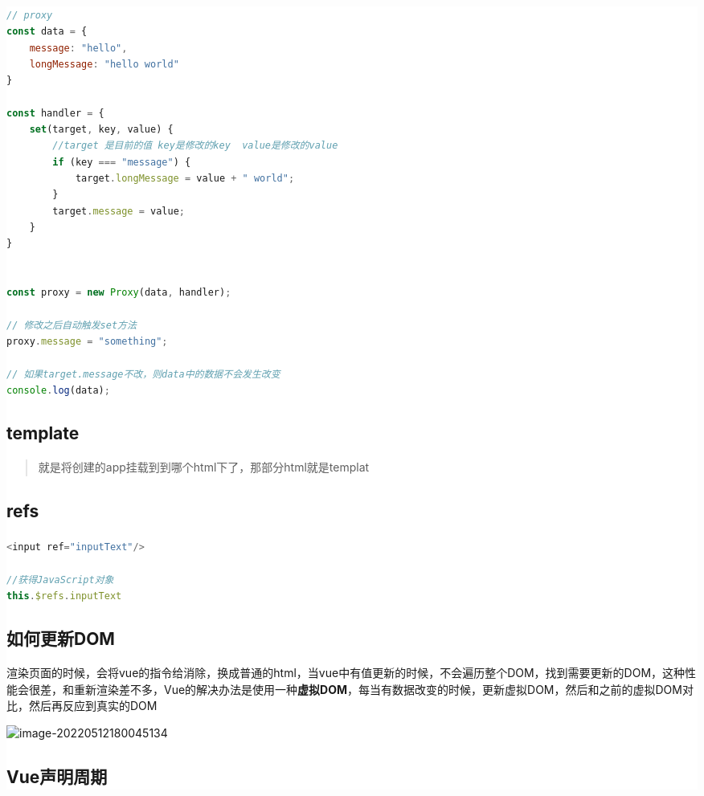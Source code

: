 ```javascript
// proxy
const data = {
    message: "hello",
    longMessage: "hello world"
}

const handler = {
    set(target, key, value) {
        //target 是目前的值 key是修改的key  value是修改的value
        if (key === "message") {
            target.longMessage = value + " world";
        }
        target.message = value;
    }
}


const proxy = new Proxy(data, handler);

// 修改之后自动触发set方法
proxy.message = "something";

// 如果target.message不改，则data中的数据不会发生改变
console.log(data);
```

## template

>就是将创建的app挂载到到哪个html下了，那部分html就是templat

## refs

```javascript
<input ref="inputText"/>

//获得JavaScript对象
this.$refs.inputText
```





## 如何更新DOM

渲染页面的时候，会将vue的指令给消除，换成普通的html，当vue中有值更新的时候，不会遍历整个DOM，找到需要更新的DOM，这种性能会很差，和重新渲染差不多，Vue的解决办法是使用一种**虚拟DOM**，每当有数据改变的时候，更新虚拟DOM，然后和之前的虚拟DOM对比，然后再反应到真实的DOM

![image-20220512180045134](../../md_img/Vue/image-20220512180045134.png)

## Vue声明周期
